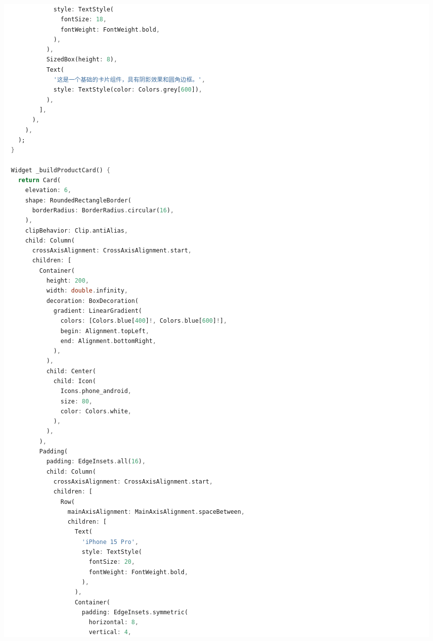 ```dart
              style: TextStyle(
                fontSize: 18,
                fontWeight: FontWeight.bold,
              ),
            ),
            SizedBox(height: 8),
            Text(
              '这是一个基础的卡片组件，具有阴影效果和圆角边框。',
              style: TextStyle(color: Colors.grey[600]),
            ),
          ],
        ),
      ),
    );
  }

  Widget _buildProductCard() {
    return Card(
      elevation: 6,
      shape: RoundedRectangleBorder(
        borderRadius: BorderRadius.circular(16),
      ),
      clipBehavior: Clip.antiAlias,
      child: Column(
        crossAxisAlignment: CrossAxisAlignment.start,
        children: [
          Container(
            height: 200,
            width: double.infinity,
            decoration: BoxDecoration(
              gradient: LinearGradient(
                colors: [Colors.blue[400]!, Colors.blue[600]!],
                begin: Alignment.topLeft,
                end: Alignment.bottomRight,
              ),
            ),
            child: Center(
              child: Icon(
                Icons.phone_android,
                size: 80,
                color: Colors.white,
              ),
            ),
          ),
          Padding(
            padding: EdgeInsets.all(16),
            child: Column(
              crossAxisAlignment: CrossAxisAlignment.start,
              children: [
                Row(
                  mainAxisAlignment: MainAxisAlignment.spaceBetween,
                  children: [
                    Text(
                      'iPhone 15 Pro',
                      style: TextStyle(
                        fontSize: 20,
                        fontWeight: FontWeight.bold,
                      ),
                    ),
                    Container(
                      padding: EdgeInsets.symmetric(
                        horizontal: 8,
                        vertical: 4,
```